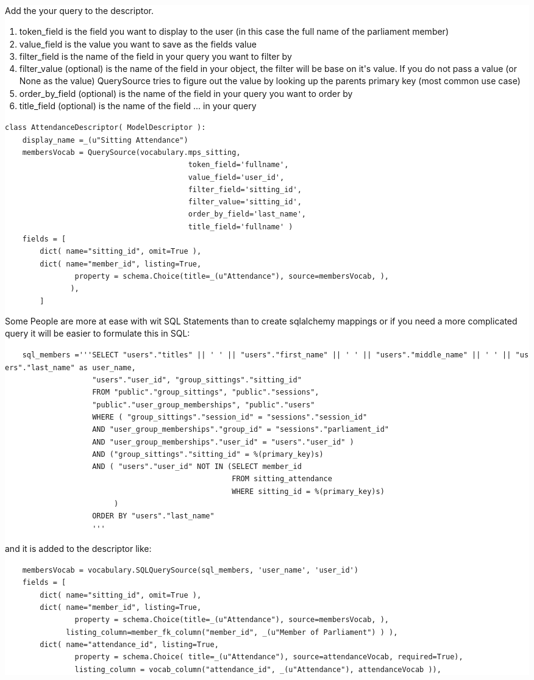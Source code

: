 Add the your query to the descriptor.

  1. token\_field is the field you want to display to the user (in this case the full name of the parliament member)
  1. value\_field is the value you want to save as the fields value
  1. filter\_field is the name of the field in your query you want to filter by
  1. filter\_value (optional) is the name of the field in your object, the filter will be base on it's value. If you do not pass a value (or None as the value) QuerySource tries to figure out the value by looking up the parents primary key (most common use case)
  1. order\_by\_field (optional) is the name of the field in your query you want to order by
  1. title\_field (optional) is the name of the field ... in your query

```
class AttendanceDescriptor( ModelDescriptor ):
    display_name =_(u"Sitting Attendance")
    membersVocab = QuerySource(vocabulary.mps_sitting, 
                                          token_field='fullname', 
                                          value_field='user_id', 
                                          filter_field='sitting_id', 
                                          filter_value='sitting_id', 
                                          order_by_field='last_name',
                                          title_field='fullname' )                                    
    fields = [
        dict( name="sitting_id", omit=True ),
        dict( name="member_id", listing=True,
                property = schema.Choice(title=_(u"Attendance"), source=membersVocab, ),
               ),       
        ]
```

Some People are more at ease with wit SQL Statements than to create sqlalchemy mappings or if you need a more complicated query it will be easier to formulate this in SQL:

```
    sql_members ='''SELECT "users"."titles" || ' ' || "users"."first_name" || ' ' || "users"."middle_name" || ' ' || "users"."last_name" as user_name, 
                    "users"."user_id", "group_sittings"."sitting_id" 
                    FROM "public"."group_sittings", "public"."sessions", 
                    "public"."user_group_memberships", "public"."users" 
                    WHERE ( "group_sittings"."session_id" = "sessions"."session_id" 
                    AND "user_group_memberships"."group_id" = "sessions"."parliament_id" 
                    AND "user_group_memberships"."user_id" = "users"."user_id" )
                    AND ("group_sittings"."sitting_id" = %(primary_key)s)
                    AND ( "users"."user_id" NOT IN (SELECT member_id 
                                                    FROM sitting_attendance 
                                                    WHERE sitting_id = %(primary_key)s)                                           
                         )
                    ORDER BY "users"."last_name"                    
                    '''
```

and it is added to the descriptor like:
```
    membersVocab = vocabulary.SQLQuerySource(sql_members, 'user_name', 'user_id')                                                                        
    fields = [
        dict( name="sitting_id", omit=True ),
        dict( name="member_id", listing=True,
                property = schema.Choice(title=_(u"Attendance"), source=membersVocab, ),
              listing_column=member_fk_column("member_id", _(u"Member of Parliament") ) ),
        dict( name="attendance_id", listing=True, 
                property = schema.Choice( title=_(u"Attendance"), source=attendanceVocab, required=True),
                listing_column = vocab_column("attendance_id", _(u"Attendance"), attendanceVocab )),            
```